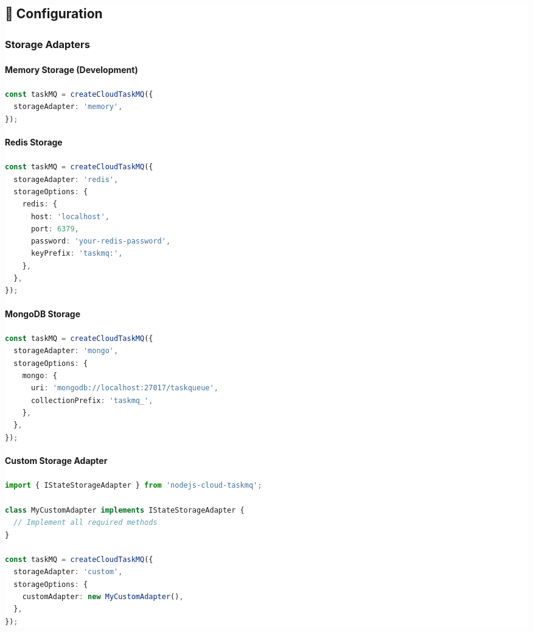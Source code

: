 ## 🔧 Configuration

### Storage Adapters

#### Memory Storage (Development)
```typescript
const taskMQ = createCloudTaskMQ({
  storageAdapter: 'memory',
});
```

#### Redis Storage
```typescript
const taskMQ = createCloudTaskMQ({
  storageAdapter: 'redis',
  storageOptions: {
    redis: {
      host: 'localhost',
      port: 6379,
      password: 'your-redis-password',
      keyPrefix: 'taskmq:',
    },
  },
});
```

#### MongoDB Storage
```typescript
const taskMQ = createCloudTaskMQ({
  storageAdapter: 'mongo',
  storageOptions: {
    mongo: {
      uri: 'mongodb://localhost:27017/taskqueue',
      collectionPrefix: 'taskmq_',
    },
  },
});
```

#### Custom Storage Adapter
```typescript
import { IStateStorageAdapter } from 'nodejs-cloud-taskmq';

class MyCustomAdapter implements IStateStorageAdapter {
  // Implement all required methods
}

const taskMQ = createCloudTaskMQ({
  storageAdapter: 'custom',
  storageOptions: {
    customAdapter: new MyCustomAdapter(),
  },
});
```
